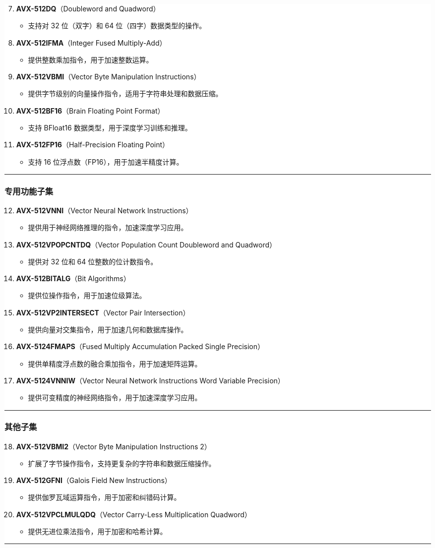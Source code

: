 7. **AVX-512DQ**（Doubleword and Quadword）

    - 支持对 32 位（双字）和 64 位（四字）数据类型的操作。

8. **AVX-512IFMA**（Integer Fused Multiply-Add）

    - 提供整数乘加指令，用于加速整数运算。

9. **AVX-512VBMI**（Vector Byte Manipulation Instructions）

    - 提供字节级别的向量操作指令，适用于字符串处理和数据压缩。

10. **AVX-512BF16**（Brain Floating Point Format）

    - 支持 BFloat16 数据类型，用于深度学习训练和推理。

11. **AVX-512FP16**（Half-Precision Floating Point）

    - 支持 16 位浮点数（FP16），用于加速半精度计算。

---

### **专用功能子集**

12. **AVX-512VNNI**（Vector Neural Network Instructions）

    - 提供用于神经网络推理的指令，加速深度学习应用。

13. **AVX-512VPOPCNTDQ**（Vector Population Count Doubleword and Quadword）

    - 提供对 32 位和 64 位整数的位计数指令。

14. **AVX-512BITALG**（Bit Algorithms）

    - 提供位操作指令，用于加速位级算法。

15. **AVX-512VP2INTERSECT**（Vector Pair Intersection）

    - 提供向量对交集指令，用于加速几何和数据库操作。

16. **AVX-5124FMAPS**（Fused Multiply Accumulation Packed Single Precision）

    - 提供单精度浮点数的融合乘加指令，用于加速矩阵运算。

17. **AVX-5124VNNIW**（Vector Neural Network Instructions Word Variable Precision）

    - 提供可变精度的神经网络指令，用于加速深度学习应用。

---

### **其他子集**

18. **AVX-512VBMI2**（Vector Byte Manipulation Instructions 2）

    - 扩展了字节操作指令，支持更复杂的字符串和数据压缩操作。

19. **AVX-512GFNI**（Galois Field New Instructions）

    - 提供伽罗瓦域运算指令，用于加密和纠错码计算。

20. **AVX-512VPCLMULQDQ**（Vector Carry-Less Multiplication Quadword）

    - 提供无进位乘法指令，用于加密和哈希计算。

---